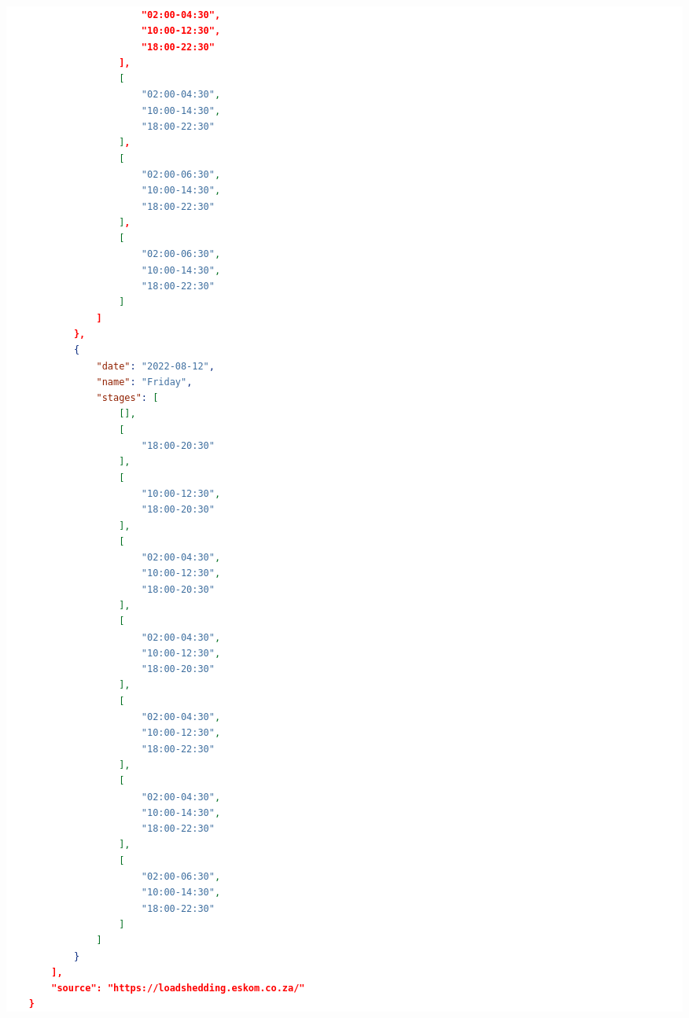 ```JSON
                        "02:00-04:30",
                        "10:00-12:30",
                        "18:00-22:30"
                    ],
                    [
                        "02:00-04:30",
                        "10:00-14:30",
                        "18:00-22:30"
                    ],
                    [
                        "02:00-06:30",
                        "10:00-14:30",
                        "18:00-22:30"
                    ],
                    [
                        "02:00-06:30",
                        "10:00-14:30",
                        "18:00-22:30"
                    ]
                ]
            },
            {
                "date": "2022-08-12",
                "name": "Friday",
                "stages": [
                    [],
                    [
                        "18:00-20:30"
                    ],
                    [
                        "10:00-12:30",
                        "18:00-20:30"
                    ],
                    [
                        "02:00-04:30",
                        "10:00-12:30",
                        "18:00-20:30"
                    ],
                    [
                        "02:00-04:30",
                        "10:00-12:30",
                        "18:00-20:30"
                    ],
                    [
                        "02:00-04:30",
                        "10:00-12:30",
                        "18:00-22:30"
                    ],
                    [
                        "02:00-04:30",
                        "10:00-14:30",
                        "18:00-22:30"
                    ],
                    [
                        "02:00-06:30",
                        "10:00-14:30",
                        "18:00-22:30"
                    ]
                ]
            }
        ],
        "source": "https://loadshedding.eskom.co.za/"
    }
```